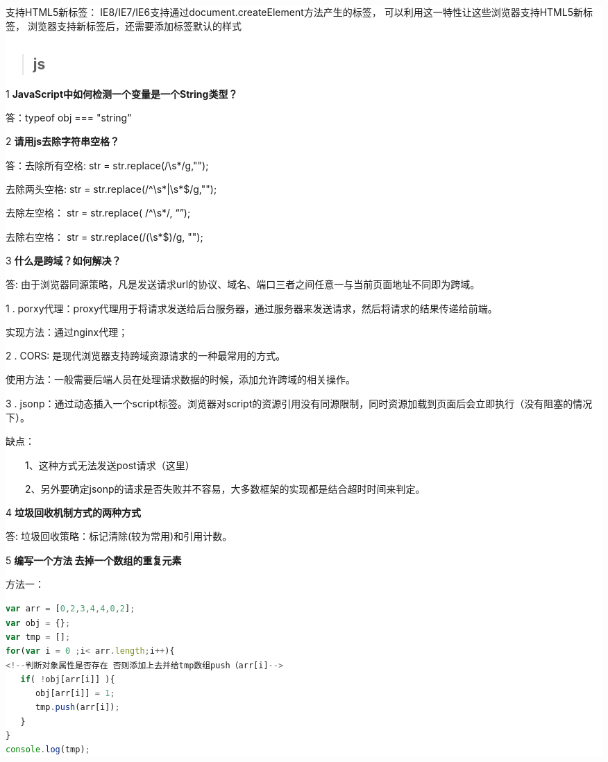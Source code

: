 支持HTML5新标签：
IE8/IE7/IE6支持通过document.createElement方法产生的标签，
可以利用这一特性让这些浏览器支持HTML5新标签，
浏览器支持新标签后，还需要添加标签默认的样式

> ## js
1  **JavaScript中如何检测一个变量是一个String类型？**

  答：typeof obj === "string"  

2 **请用js去除字符串空格？**

答：去除所有空格: str = str.replace(/\s*/g,"");      

去除两头空格: str = str.replace(/^\s*|\s*$/g,"");

去除左空格： str = str.replace( /^\s*/, “”);

去除右空格： str = str.replace(/(\s*$)/g, "");

3 **什么是跨域？如何解决？**

答: 由于浏览器同源策略，凡是发送请求url的协议、域名、端口三者之间任意一与当前页面地址不同即为跨域。

1 . porxy代理：proxy代理用于将请求发送给后台服务器，通过服务器来发送请求，然后将请求的结果传递给前端。

实现方法：通过nginx代理；

2 . CORS: 是现代浏览器支持跨域资源请求的一种最常用的方式。

使用方法：一般需要后端人员在处理请求数据的时候，添加允许跨域的相关操作。

3 . jsonp：通过动态插入一个script标签。浏览器对script的资源引用没有同源限制，同时资源加载到页面后会立即执行（没有阻塞的情况下）。

缺点：

　　1、这种方式无法发送post请求（这里）

　　2、另外要确定jsonp的请求是否失败并不容易，大多数框架的实现都是结合超时时间来判定。  

4 **垃圾回收机制方式的两种方式**

答: 垃圾回收策略：标记清除(较为常用)和引用计数。

5 **编写一个方法 去掉一个数组的重复元素**

方法一：

``` javascript
var arr = [0,2,3,4,4,0,2];
var obj = {};
var tmp = [];
for(var i = 0 ;i< arr.length;i++){
<!--判断对象属性是否存在 否则添加上去并给tmp数组push（arr[i]-->
   if( !obj[arr[i]] ){
      obj[arr[i]] = 1;
      tmp.push(arr[i]);
   }
}
console.log(tmp);
```
